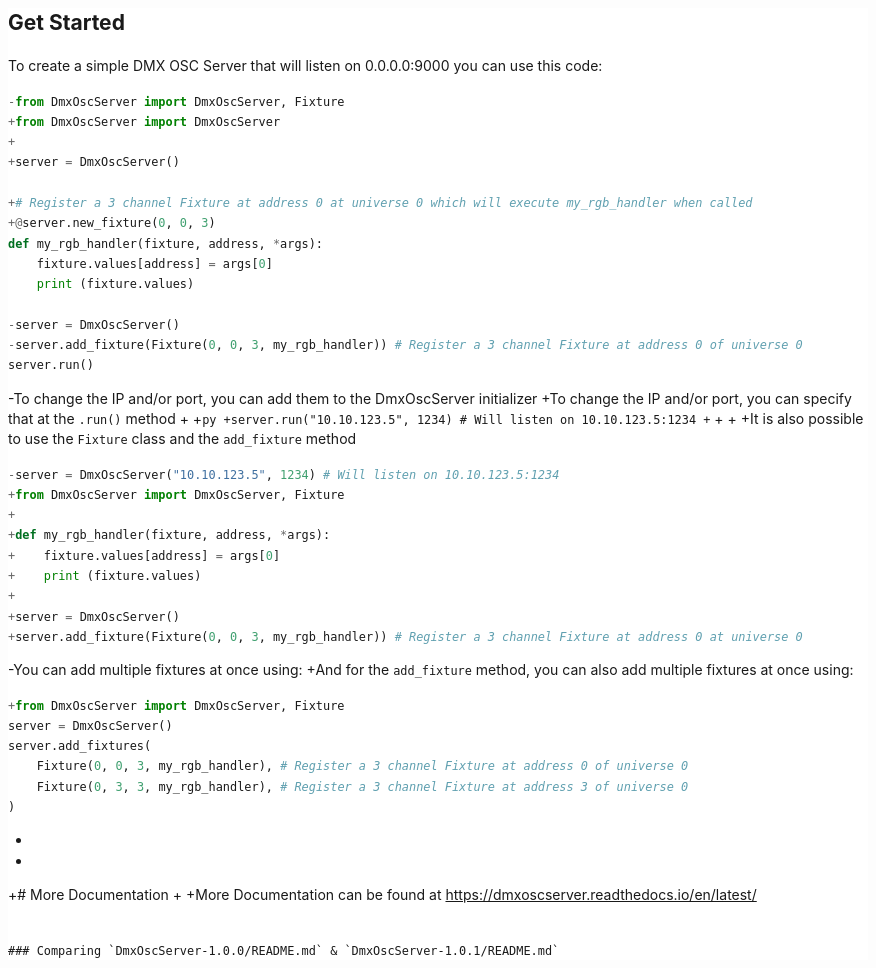  ## Get Started
 
 To create a simple DMX OSC Server that will listen on 0.0.0.0:9000 you can use this code:
 
 ```py
-from DmxOscServer import DmxOscServer, Fixture
+from DmxOscServer import DmxOscServer
+
+server = DmxOscServer()
 
+# Register a 3 channel Fixture at address 0 at universe 0 which will execute my_rgb_handler when called
+@server.new_fixture(0, 0, 3)
 def my_rgb_handler(fixture, address, *args):
     fixture.values[address] = args[0]
     print (fixture.values)
 
-server = DmxOscServer()
-server.add_fixture(Fixture(0, 0, 3, my_rgb_handler)) # Register a 3 channel Fixture at address 0 of universe 0
 server.run()
 ```
 
 
-To change the IP and/or port, you can add them to the DmxOscServer initializer
+To change the IP and/or port, you can specify that at the `.run()` method
+
+```py
+server.run("10.10.123.5", 1234) # Will listen on 10.10.123.5:1234
+```
+
+
+It is also possible to use the `Fixture` class and the `add_fixture` method
 
 ```py
-server = DmxOscServer("10.10.123.5", 1234) # Will listen on 10.10.123.5:1234
+from DmxOscServer import DmxOscServer, Fixture
+
+def my_rgb_handler(fixture, address, *args):
+    fixture.values[address] = args[0]
+    print (fixture.values)
+
+server = DmxOscServer()
+server.add_fixture(Fixture(0, 0, 3, my_rgb_handler)) # Register a 3 channel Fixture at address 0 at universe 0
 ```
 
 
-You can add multiple fixtures at once using:
+And for the `add_fixture` method, you can also add multiple fixtures at once using:
 
 ```py
+from DmxOscServer import DmxOscServer, Fixture
 server = DmxOscServer()
 server.add_fixtures(
     Fixture(0, 0, 3, my_rgb_handler), # Register a 3 channel Fixture at address 0 of universe 0
     Fixture(0, 3, 3, my_rgb_handler), # Register a 3 channel Fixture at address 3 of universe 0
 )
 ```
+
+
+# More Documentation
+
+More Documentation can be found at https://dmxoscserver.readthedocs.io/en/latest/
```

### Comparing `DmxOscServer-1.0.0/README.md` & `DmxOscServer-1.0.1/README.md`
```